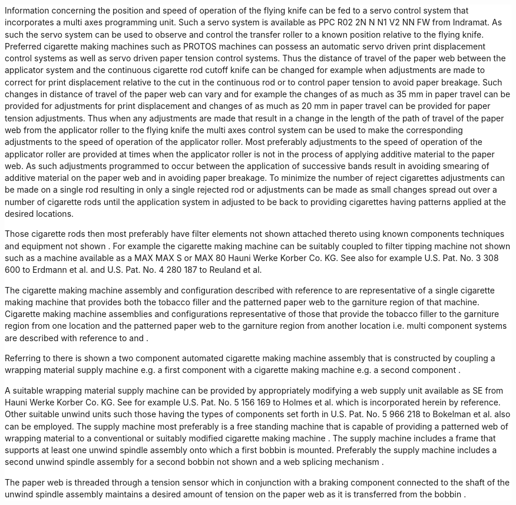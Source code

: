 Information concerning the position and speed of operation of the flying knife can be fed to a servo control system that incorporates a multi axes programming unit. Such a servo system is available as PPC R02 2N N N1 V2 NN FW from Indramat. As such the servo system can be used to observe and control the transfer roller to a known position relative to the flying knife. Preferred cigarette making machines such as PROTOS machines can possess an automatic servo driven print displacement control systems as well as servo driven paper tension control systems. Thus the distance of travel of the paper web between the applicator system and the continuous cigarette rod cutoff knife can be changed for example when adjustments are made to correct for print displacement relative to the cut in the continuous rod or to control paper tension to avoid paper breakage. Such changes in distance of travel of the paper web can vary and for example the changes of as much as 35 mm in paper travel can be provided for adjustments for print displacement and changes of as much as 20 mm in paper travel can be provided for paper tension adjustments. Thus when any adjustments are made that result in a change in the length of the path of travel of the paper web from the applicator roller to the flying knife the multi axes control system can be used to make the corresponding adjustments to the speed of operation of the applicator roller. Most preferably adjustments to the speed of operation of the applicator roller are provided at times when the applicator roller is not in the process of applying additive material to the paper web. As such adjustments programmed to occur between the application of successive bands result in avoiding smearing of additive material on the paper web and in avoiding paper breakage. To minimize the number of reject cigarettes adjustments can be made on a single rod resulting in only a single rejected rod or adjustments can be made as small changes spread out over a number of cigarette rods until the application system in adjusted to be back to providing cigarettes having patterns applied at the desired locations.

Those cigarette rods then most preferably have filter elements not shown attached thereto using known components techniques and equipment not shown . For example the cigarette making machine can be suitably coupled to filter tipping machine not shown such as a machine available as a MAX MAX S or MAX 80 Hauni Werke Korber Co. KG. See also for example U.S. Pat. No. 3 308 600 to Erdmann et al. and U.S. Pat. No. 4 280 187 to Reuland et al.

The cigarette making machine assembly and configuration described with reference to are representative of a single cigarette making machine that provides both the tobacco filler and the patterned paper web to the garniture region of that machine. Cigarette making machine assemblies and configurations representative of those that provide the tobacco filler to the garniture region from one location and the patterned paper web to the garniture region from another location i.e. multi component systems are described with reference to and .

Referring to there is shown a two component automated cigarette making machine assembly that is constructed by coupling a wrapping material supply machine e.g. a first component with a cigarette making machine e.g. a second component .

A suitable wrapping material supply machine can be provided by appropriately modifying a web supply unit available as SE from Hauni Werke Korber Co. KG. See for example U.S. Pat. No. 5 156 169 to Holmes et al. which is incorporated herein by reference. Other suitable unwind units such those having the types of components set forth in U.S. Pat. No. 5 966 218 to Bokelman et al. also can be employed. The supply machine most preferably is a free standing machine that is capable of providing a patterned web of wrapping material to a conventional or suitably modified cigarette making machine . The supply machine includes a frame that supports at least one unwind spindle assembly onto which a first bobbin is mounted. Preferably the supply machine includes a second unwind spindle assembly for a second bobbin not shown and a web splicing mechanism .

The paper web is threaded through a tension sensor which in conjunction with a braking component connected to the shaft of the unwind spindle assembly maintains a desired amount of tension on the paper web as it is transferred from the bobbin .
